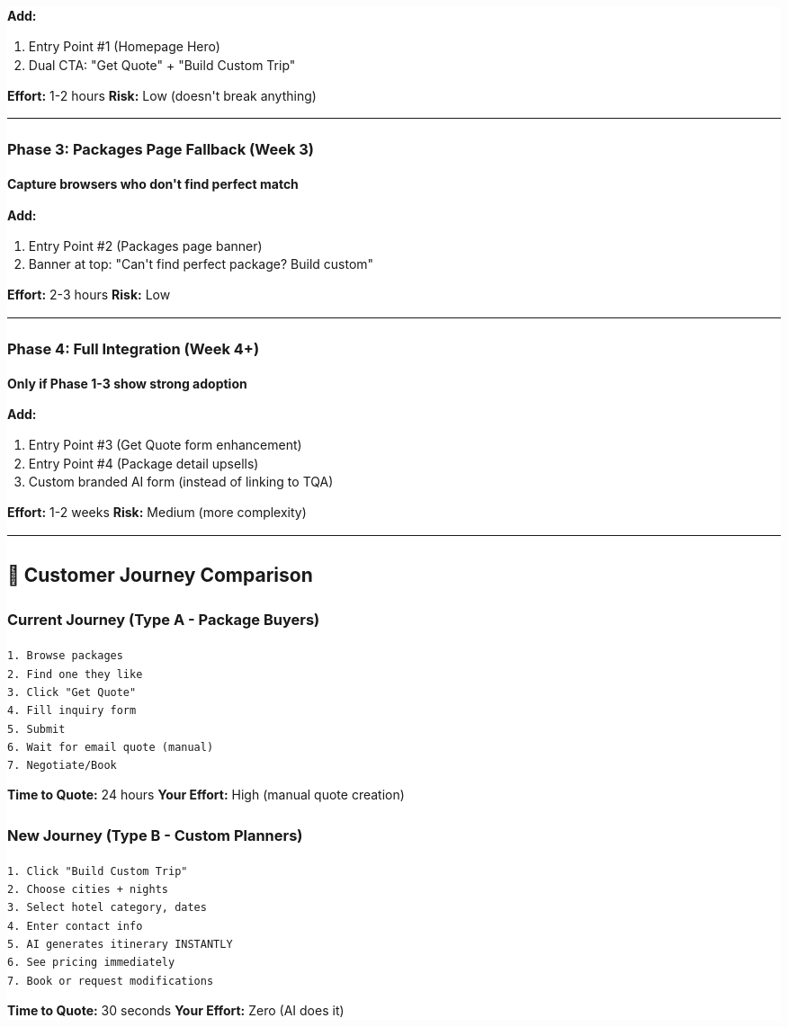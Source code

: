 **Add:**
1. Entry Point #1 (Homepage Hero)
2. Dual CTA: "Get Quote" + "Build Custom Trip"

**Effort:** 1-2 hours
**Risk:** Low (doesn't break anything)

---

### Phase 3: Packages Page Fallback (Week 3)
**Capture browsers who don't find perfect match**

**Add:**
1. Entry Point #2 (Packages page banner)
2. Banner at top: "Can't find perfect package? Build custom"

**Effort:** 2-3 hours
**Risk:** Low

---

### Phase 4: Full Integration (Week 4+)
**Only if Phase 1-3 show strong adoption**

**Add:**
1. Entry Point #3 (Get Quote form enhancement)
2. Entry Point #4 (Package detail upsells)
3. Custom branded AI form (instead of linking to TQA)

**Effort:** 1-2 weeks
**Risk:** Medium (more complexity)

---

## 🔄 Customer Journey Comparison

### Current Journey (Type A - Package Buyers)
```
1. Browse packages
2. Find one they like
3. Click "Get Quote"
4. Fill inquiry form
5. Submit
6. Wait for email quote (manual)
7. Negotiate/Book
```
**Time to Quote:** 24 hours
**Your Effort:** High (manual quote creation)

### New Journey (Type B - Custom Planners)
```
1. Click "Build Custom Trip"
2. Choose cities + nights
3. Select hotel category, dates
4. Enter contact info
5. AI generates itinerary INSTANTLY
6. See pricing immediately
7. Book or request modifications
```
**Time to Quote:** 30 seconds
**Your Effort:** Zero (AI does it)
